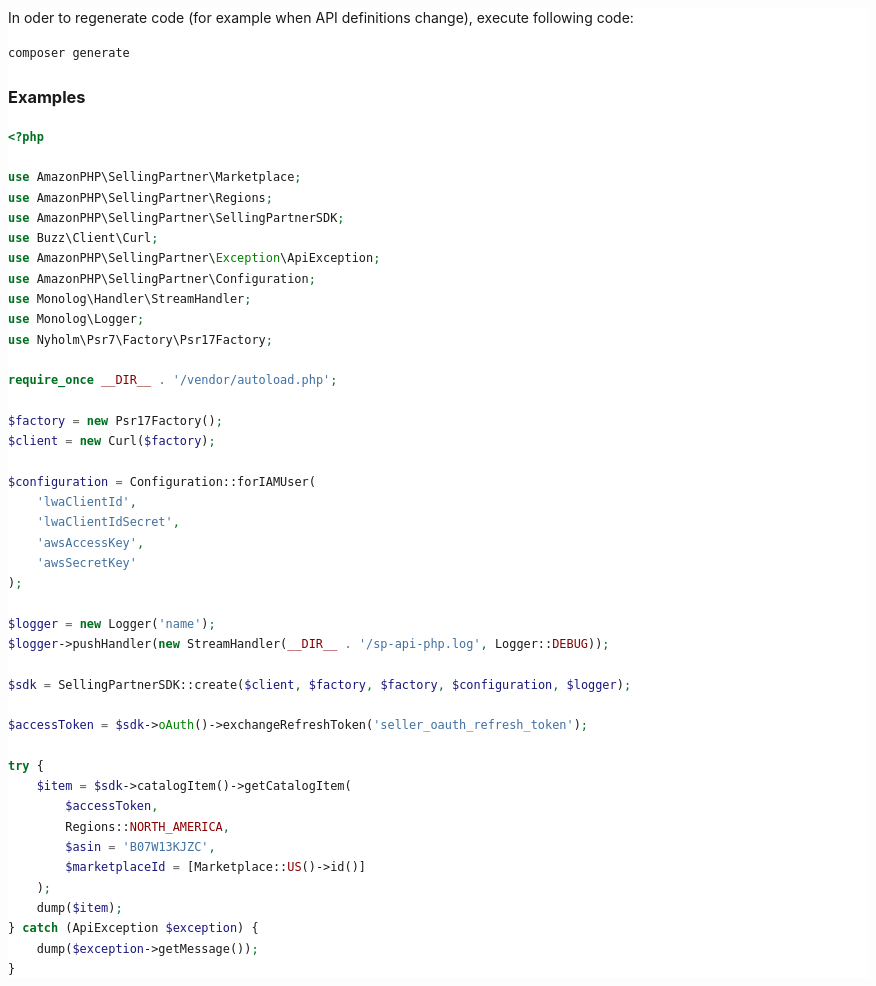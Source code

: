 In oder to regenerate code (for example when API definitions change), execute following code:

```
composer generate
```

### Examples

```php
<?php

use AmazonPHP\SellingPartner\Marketplace;
use AmazonPHP\SellingPartner\Regions;
use AmazonPHP\SellingPartner\SellingPartnerSDK;
use Buzz\Client\Curl;
use AmazonPHP\SellingPartner\Exception\ApiException;
use AmazonPHP\SellingPartner\Configuration;
use Monolog\Handler\StreamHandler;
use Monolog\Logger;
use Nyholm\Psr7\Factory\Psr17Factory;

require_once __DIR__ . '/vendor/autoload.php';

$factory = new Psr17Factory();
$client = new Curl($factory);

$configuration = Configuration::forIAMUser(
    'lwaClientId',
    'lwaClientIdSecret',
    'awsAccessKey',
    'awsSecretKey'
);

$logger = new Logger('name');
$logger->pushHandler(new StreamHandler(__DIR__ . '/sp-api-php.log', Logger::DEBUG));

$sdk = SellingPartnerSDK::create($client, $factory, $factory, $configuration, $logger);

$accessToken = $sdk->oAuth()->exchangeRefreshToken('seller_oauth_refresh_token');

try {
    $item = $sdk->catalogItem()->getCatalogItem(
        $accessToken,
        Regions::NORTH_AMERICA,
        $asin = 'B07W13KJZC',
        $marketplaceId = [Marketplace::US()->id()]
    );
    dump($item);
} catch (ApiException $exception) {
    dump($exception->getMessage());
}
```
